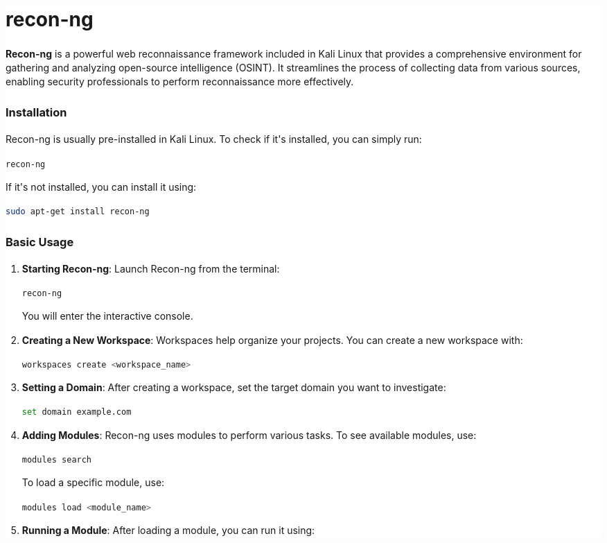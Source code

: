 # recon-ng
**Recon-ng** is a powerful web reconnaissance framework included in Kali Linux that provides a comprehensive environment for gathering and analyzing open-source intelligence (OSINT). It streamlines the process of collecting data from various sources, enabling security professionals to perform reconnaissance more effectively.

### Installation

Recon-ng is usually pre-installed in Kali Linux. To check if it's installed, you can simply run:

```bash
recon-ng
```

If it's not installed, you can install it using:

```bash
sudo apt-get install recon-ng
```

### Basic Usage

1. **Starting Recon-ng**:
   Launch Recon-ng from the terminal:

   ```bash
   recon-ng
   ```

   You will enter the interactive console.

2. **Creating a New Workspace**:
   Workspaces help organize your projects. You can create a new workspace with:

   ```bash
   workspaces create <workspace_name>
   ```

3. **Setting a Domain**:
   After creating a workspace, set the target domain you want to investigate:

   ```bash
   set domain example.com
   ```

4. **Adding Modules**:
   Recon-ng uses modules to perform various tasks. To see available modules, use:

   ```bash
   modules search
   ```

   To load a specific module, use:

   ```bash
   modules load <module_name>
   ```

5. **Running a Module**:
   After loading a module, you can run it using:
